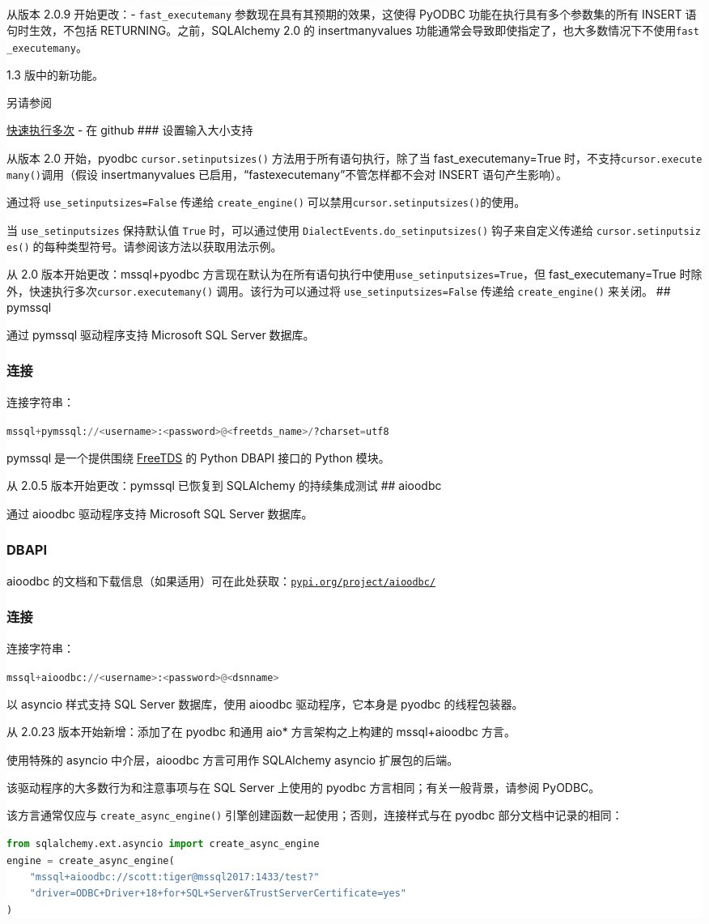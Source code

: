 从版本 2.0.9 开始更改：- `fast_executemany` 参数现在具有其预期的效果，这使得 PyODBC 功能在执行具有多个参数集的所有 INSERT 语句时生效，不包括 RETURNING。之前，SQLAlchemy 2.0 的 insertmanyvalues 功能通常会导致即使指定了，也大多数情况下不使用`fast_executemany`。

1.3 版中的新功能。

另请参阅

[快速执行多次](https://github.com/mkleehammer/pyodbc/wiki/Features-beyond-the-DB-API#fast_executemany) - 在 github ### 设置输入大小支持

从版本 2.0 开始，pyodbc `cursor.setinputsizes()` 方法用于所有语句执行，除了当 fast_executemany=True 时，不支持`cursor.executemany()`调用（假设 insertmanyvalues 已启用，“fastexecutemany”不管怎样都不会对 INSERT 语句产生影响）。

通过将 `use_setinputsizes=False` 传递给 `create_engine()` 可以禁用`cursor.setinputsizes()`的使用。

当 `use_setinputsizes` 保持默认值 `True` 时，可以通过使用 `DialectEvents.do_setinputsizes()` 钩子来自定义传递给 `cursor.setinputsizes()` 的每种类型符号。请参阅该方法以获取用法示例。

从 2.0 版本开始更改：mssql+pyodbc 方言现在默认为在所有语句执行中使用`use_setinputsizes=True`，但 fast_executemany=True 时除外，快速执行多次`cursor.executemany()` 调用。该行为可以通过将 `use_setinputsizes=False` 传递给 `create_engine()` 来关闭。 ## pymssql

通过 pymssql 驱动程序支持 Microsoft SQL Server 数据库。

### 连接

连接字符串：

```py
mssql+pymssql://<username>:<password>@<freetds_name>/?charset=utf8
```

pymssql 是一个提供围绕 [FreeTDS](https://www.freetds.org/) 的 Python DBAPI 接口的 Python 模块。

从 2.0.5 版本开始更改：pymssql 已恢复到 SQLAlchemy 的持续集成测试  ## aioodbc

通过 aioodbc 驱动程序支持 Microsoft SQL Server 数据库。

### DBAPI

aioodbc 的文档和下载信息（如果适用）可在此处获取：[`pypi.org/project/aioodbc/`](https://pypi.org/project/aioodbc/)

### 连接

连接字符串：

```py
mssql+aioodbc://<username>:<password>@<dsnname>
```

以 asyncio 样式支持 SQL Server 数据库，使用 aioodbc 驱动程序，它本身是 pyodbc 的线程包装器。

从 2.0.23 版本开始新增：添加了在 pyodbc 和通用 aio* 方言架构之上构建的 mssql+aioodbc 方言。

使用特殊的 asyncio 中介层，aioodbc 方言可用作 SQLAlchemy asyncio 扩展包的后端。

该驱动程序的大多数行为和注意事项与在 SQL Server 上使用的 pyodbc 方言相同；有关一般背景，请参阅 PyODBC。

该方言通常仅应与 `create_async_engine()` 引擎创建函数一起使用；否则，连接样式与在 pyodbc 部分文档中记录的相同：

```py
from sqlalchemy.ext.asyncio import create_async_engine
engine = create_async_engine(
    "mssql+aioodbc://scott:tiger@mssql2017:1433/test?"
    "driver=ODBC+Driver+18+for+SQL+Server&TrustServerCertificate=yes"
)
```

